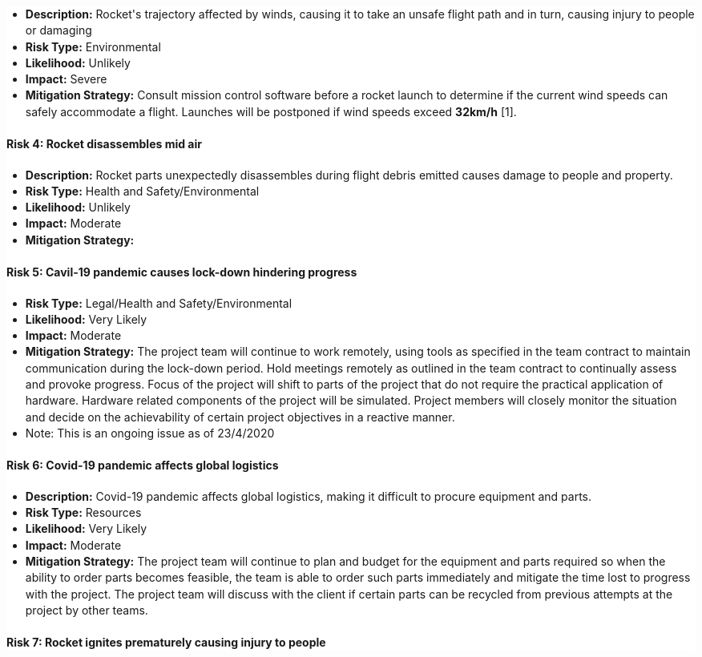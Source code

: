 - **Description:** Rocket's trajectory affected by winds, causing it to
  take an unsafe flight path and in turn, causing injury to people or
  damaging
- **Risk Type:** Environmental
- **Likelihood:** Unlikely
- **Impact:** Severe
- **Mitigation Strategy:** Consult mission control software before a
  rocket launch to determine if the current wind speeds can safely
  accommodate a flight. Launches will be postponed if wind speeds exceed
  **32km/h** \[1].

#### Risk 4: Rocket disassembles mid air

- **Description:** Rocket parts unexpectedly disassembles during flight
  debris emitted causes damage to people and property.
- **Risk Type:** Health and Safety/Environmental
- **Likelihood:** Unlikely
- **Impact:** Moderate
- **Mitigation Strategy:**

#### Risk 5: Cavil-19 pandemic causes lock-down hindering progress

- **Risk Type:** Legal/Health and Safety/Environmental
- **Likelihood:** Very Likely
- **Impact:** Moderate
- **Mitigation Strategy:** The project team will continue to work
  remotely, using tools as specified in the team contract to maintain
  communication during the lock-down period. Hold meetings remotely as
  outlined in the team contract to continually assess and provoke
  progress. Focus of the project will shift to parts of the project that
  do not require the practical application of hardware. Hardware related
  components of the project will be simulated. Project members will
  closely monitor the situation and decide on the achievability of
  certain project objectives in a reactive manner.
- Note: This is an ongoing issue as of 23/4/2020

#### Risk 6: Covid-19 pandemic affects global logistics

- **Description:** Covid-19 pandemic affects global logistics, making it
  difficult to procure equipment and parts.
- **Risk Type:** Resources
- **Likelihood:** Very Likely
- **Impact:** Moderate
- **Mitigation Strategy:** The project team will continue to plan and
  budget for the equipment and parts required so when the ability to
  order parts becomes feasible, the team is able to order such parts
  immediately and mitigate the time lost to progress with the project.
  The project team will discuss with the client if certain parts can be
  recycled from previous attempts at the project by other teams.

#### Risk 7: Rocket ignites prematurely causing injury to people
